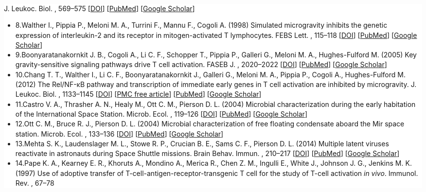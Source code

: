   J. Leukoc. Biol. , 569–575 [[DOI](https://doi.org/10.1002/jlb.53.5.569)] [[PubMed](https://pubmed.ncbi.nlm.nih.gov/8501396/)] [[Google Scholar](https://scholar.google.com/scholar_lookup?journal=J.%20Leukoc.%20Biol.&title=Mitogenic%20signal%20transduction%20in%20T%20lymphocytes%20in%20microgravity.&author=A.%20Cogoli&author=B.%20Bechler&author=M.%20Cogoli-Greuter&author=S.%20B.%20Criswell&author=H.%20Joller&publication_year=1993&pages=569-575&pmid=8501396&doi=10.1002/jlb.53.5.569&)]
* 8.Walther I., Pippia P., Meloni M. A., Turrini F., Mannu F., Cogoli A. (1998) Simulated microgravity inhibits the genetic expression of interleukin-2 and its receptor in mitogen-activated T lymphocytes.
  FEBS Lett. , 115–118
   [[DOI](https://doi.org/10.1016/s0014-5793%2898%2901107-7)] [[PubMed](https://pubmed.ncbi.nlm.nih.gov/9771904/)] [[Google Scholar](https://scholar.google.com/scholar_lookup?journal=FEBS%20Lett.&title=Simulated%20microgravity%20inhibits%20the%20genetic%20expression%20of%20interleukin-2%20and%20its%20receptor%20in%20mitogen-activated%20T%20lymphocytes.&author=I.%20Walther&author=P.%20Pippia&author=M.%20A.%20Meloni&author=F.%20Turrini&author=F.%20Mannu&publication_year=1998&pages=115-118&pmid=9771904&doi=10.1016/s0014-5793(98)01107-7&)]
* 9.Boonyaratanakornkit J. B., Cogoli A., Li C. F., Schopper T., Pippia P., Galleri G., Meloni M. A., Hughes-Fulford M. (2005) Key gravity-sensitive signaling pathways drive T cell activation.
  FASEB J. , 2020–2022 [[DOI](https://doi.org/10.1096/fj.05-3778fje)] [[PubMed](https://pubmed.ncbi.nlm.nih.gov/16210397/)] [[Google Scholar](https://scholar.google.com/scholar_lookup?journal=FASEB%20J.&title=Key%20gravity-sensitive%20signaling%20pathways%20drive%20T%20cell%20activation.&author=J.%20B.%20Boonyaratanakornkit&author=A.%20Cogoli&author=C.%20F.%20Li&author=T.%20Schopper&author=P.%20Pippia&publication_year=2005&pages=2020-2022&pmid=16210397&doi=10.1096/fj.05-3778fje&)]
* 10.Chang T. T., Walther I., Li C. F., Boonyaratanakornkit J., Galleri G., Meloni M. A., Pippia P., Cogoli A., Hughes-Fulford M. (2012) The Rel/NF-κB pathway and transcription of immediate early genes in T cell activation are inhibited by microgravity.
  J. Leukoc. Biol. , 1133–1145
   [[DOI](https://doi.org/10.1189/jlb.0312157)] [[PMC free article](/articles/PMC3501893/)] [[PubMed](https://pubmed.ncbi.nlm.nih.gov/22750545/)] [[Google Scholar](https://scholar.google.com/scholar_lookup?journal=J.%20Leukoc.%20Biol.&title=The%20Rel/NF-%CE%BAB%20pathway%20and%20transcription%20of%20immediate%20early%20genes%20in%20T%20cell%20activation%20are%20inhibited%20by%20microgravity.&author=T.%20T.%20Chang&author=I.%20Walther&author=C.%20F.%20Li&author=J.%20Boonyaratanakornkit&author=G.%20Galleri&publication_year=2012&pages=1133-1145&pmid=22750545&doi=10.1189/jlb.0312157&)]
* 11.Castro V. A., Thrasher A. N., Healy M., Ott C. M., Pierson D. L. (2004) Microbial characterization during the early habitation of the International Space Station.
  Microb. Ecol. , 119–126
   [[DOI](https://doi.org/10.1007/s00248-003-1030-y)] [[PubMed](https://pubmed.ncbi.nlm.nih.gov/14749908/)] [[Google Scholar](https://scholar.google.com/scholar_lookup?journal=Microb.%20Ecol.&title=Microbial%20characterization%20during%20the%20early%20habitation%20of%20the%20International%20Space%20Station.&author=V.%20A.%20Castro&author=A.%20N.%20Thrasher&author=M.%20Healy&author=C.%20M.%20Ott&author=D.%20L.%20Pierson&publication_year=2004&pages=119-126&pmid=14749908&doi=10.1007/s00248-003-1030-y&)]
* 12.Ott C. M., Bruce R. J., Pierson D. L. (2004) Microbial characterization of free floating condensate aboard the Mir space station.
  Microb. Ecol. , 133–136
   [[DOI](https://doi.org/10.1007/s00248-003-1038-3)] [[PubMed](https://pubmed.ncbi.nlm.nih.gov/14569419/)] [[Google Scholar](https://scholar.google.com/scholar_lookup?journal=Microb.%20Ecol.&title=Microbial%20characterization%20of%20free%20floating%20condensate%20aboard%20the%20Mir%20space%20station.&author=C.%20M.%20Ott&author=R.%20J.%20Bruce&author=D.%20L.%20Pierson&publication_year=2004&pages=133-136&pmid=14569419&doi=10.1007/s00248-003-1038-3&)]
* 13.Mehta S. K., Laudenslager M. L., Stowe R. P., Crucian B. E., Sams C. F., Pierson D. L. (2014) Multiple latent viruses reactivate in astronauts during Space Shuttle missions.
  Brain Behav. Immun. , 210–217
   [[DOI](https://doi.org/10.1016/j.bbi.2014.05.014)] [[PubMed](https://pubmed.ncbi.nlm.nih.gov/24886968/)] [[Google Scholar](https://scholar.google.com/scholar_lookup?journal=Brain%20Behav.%20Immun.&title=Multiple%20latent%20viruses%20reactivate%20in%20astronauts%20during%20Space%20Shuttle%20missions.&author=S.%20K.%20Mehta&author=M.%20L.%20Laudenslager&author=R.%20P.%20Stowe&author=B.%20E.%20Crucian&author=C.%20F.%20Sams&publication_year=2014&pages=210-217&pmid=24886968&doi=10.1016/j.bbi.2014.05.014&)]
* 14.Pape K. A., Kearney E. R., Khoruts A., Mondino A., Merica R., Chen Z. M., Ingulli E., White J., Johnson J. G., Jenkins M. K. (1997) Use of adoptive transfer of T-cell-antigen-receptor-transgenic T cell for the study of T-cell activation *in vivo*.
  Immunol. Rev. , 67–78